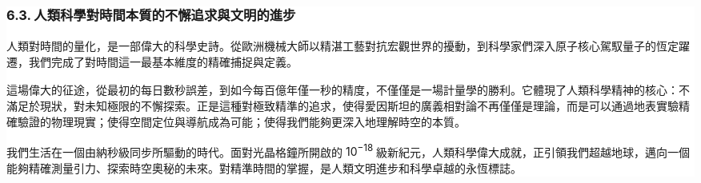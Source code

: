 ### 6.3. 人類科學對時間本質的不懈追求與文明的進步

人類對時間的量化，是一部偉大的科學史詩。從歐洲機械大師以精湛工藝對抗宏觀世界的擾動，到科學家們深入原子核心駕馭量子的恆定躍遷，我們完成了對時間這一最基本維度的精確捕捉與定義。

這場偉大的征途，從最初的每日數秒誤差，到如今每百億年僅一秒的精度，不僅僅是一場計量學的勝利。它體現了人類科學精神的核心：不滿足於現狀，對未知極限的不懈探索。正是這種對極致精準的追求，使得愛因斯坦的廣義相對論不再僅僅是理論，而是可以通過地表實驗精確驗證的物理現實；使得空間定位與導航成為可能；使得我們能夠更深入地理解時空的本質。

我們生活在一個由納秒級同步所驅動的時代。面對光晶格鐘所開啟的 $10^{-18}$ 級新紀元，人類科學偉大成就，正引領我們超越地球，邁向一個能夠精確測量引力、探索時空奧秘的未來。對精準時間的掌握，是人類文明進步和科學卓越的永恆標誌。